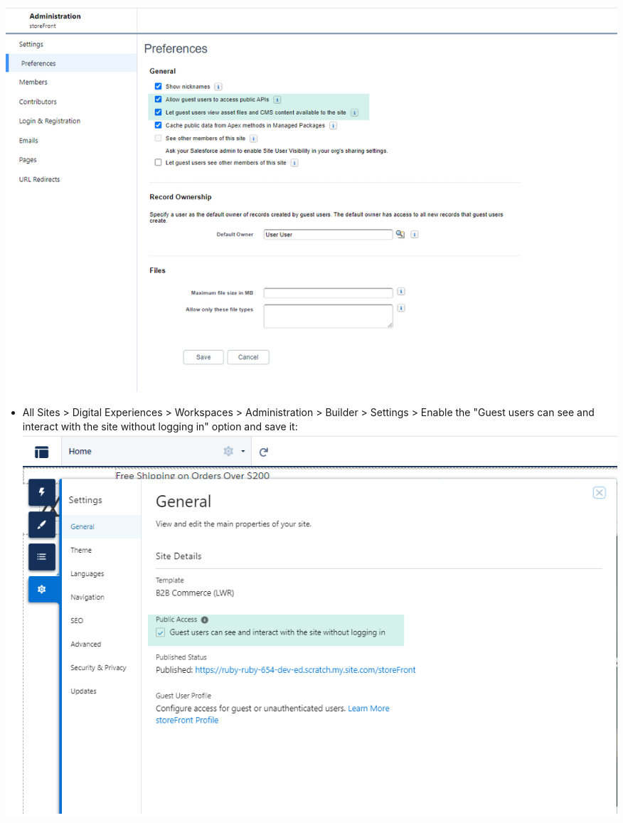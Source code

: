 ![Guest Public API](images/AllowGuestPublicAPI.png)

* All Sites > Digital Experiences > Workspaces > Administration > Builder > Settings > Enable the "Guest users can see and interact with the site without logging in" option and save it:
![Guest User Interaction](images/AllowGuestUserInteraction.png)
